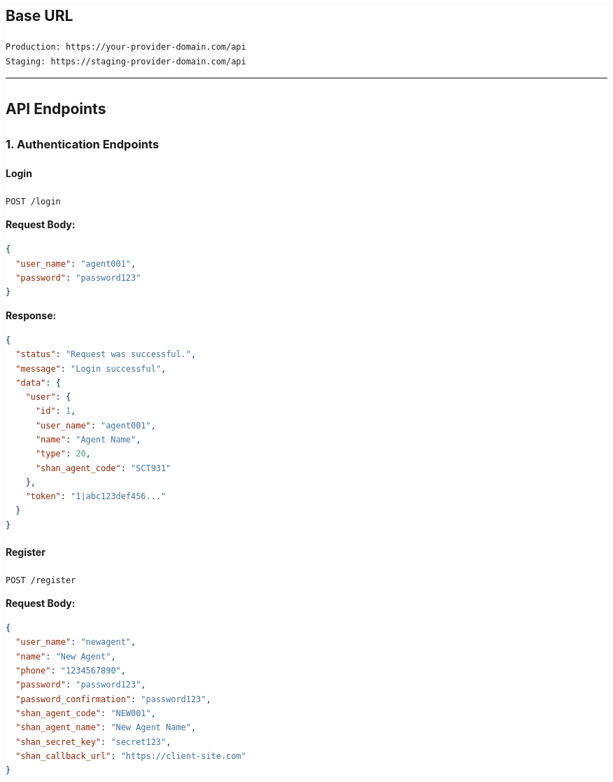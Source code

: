 ## Base URL

```
Production: https://your-provider-domain.com/api
Staging: https://staging-provider-domain.com/api
```

---

## API Endpoints

### 1. Authentication Endpoints

#### Login
```http
POST /login
```

**Request Body:**
```json
{
  "user_name": "agent001",
  "password": "password123"
}
```

**Response:**
```json
{
  "status": "Request was successful.",
  "message": "Login successful",
  "data": {
    "user": {
      "id": 1,
      "user_name": "agent001",
      "name": "Agent Name",
      "type": 20,
      "shan_agent_code": "SCT931"
    },
    "token": "1|abc123def456..."
  }
}
```

#### Register
```http
POST /register
```

**Request Body:**
```json
{
  "user_name": "newagent",
  "name": "New Agent",
  "phone": "1234567890",
  "password": "password123",
  "password_confirmation": "password123",
  "shan_agent_code": "NEW001",
  "shan_agent_name": "New Agent Name",
  "shan_secret_key": "secret123",
  "shan_callback_url": "https://client-site.com"
}
```
